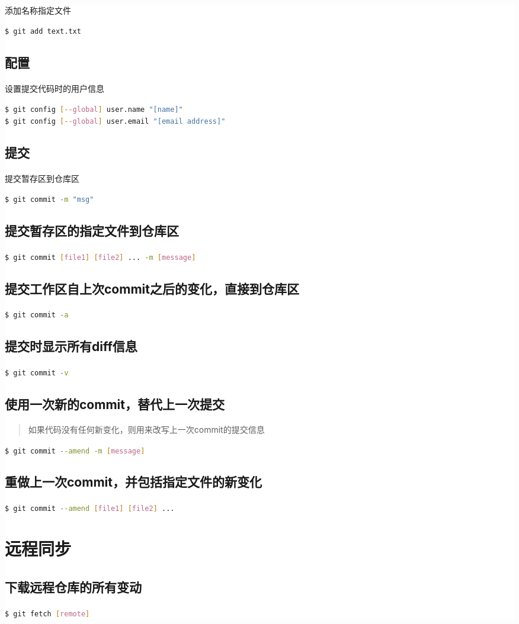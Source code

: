 添加名称指定文件
``` bash
$ git add text.txt
```

## 配置

设置提交代码时的用户信息
``` bash
$ git config [--global] user.name "[name]"
$ git config [--global] user.email "[email address]"
```

## 提交
提交暂存区到仓库区
``` bash
$ git commit -m "msg"
```

## 提交暂存区的指定文件到仓库区
``` bash
$ git commit [file1] [file2] ... -m [message]
```

## 提交工作区自上次commit之后的变化，直接到仓库区
``` bash
$ git commit -a
```

## 提交时显示所有diff信息
``` bash
$ git commit -v
```

## 使用一次新的commit，替代上一次提交
> 如果代码没有任何新变化，则用来改写上一次commit的提交信息
``` bash
$ git commit --amend -m [message]
```

## 重做上一次commit，并包括指定文件的新变化
``` bash
$ git commit --amend [file1] [file2] ...
```

# 远程同步

## 下载远程仓库的所有变动
``` bash
$ git fetch [remote]
```
